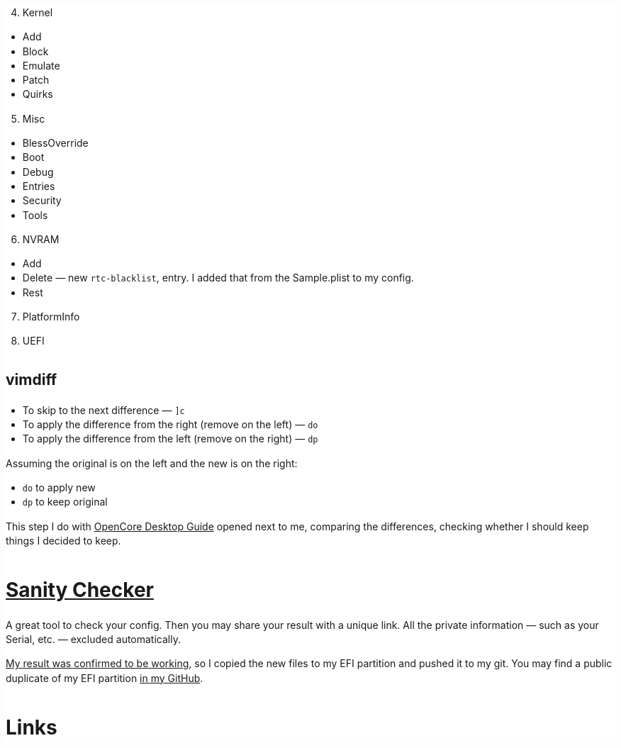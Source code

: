 4. Kernel
 - Add
 - Block
 - Emulate
 - Patch
 - Quirks

5. Misc

- BlessOverride
- Boot
- Debug
- Entries
- Security
- Tools

6. NVRAM
 - Add
 - Delete — new `rtc-blacklist`, entry. I added that from the Sample.plist to my config.
 - Rest

7. PlatformInfo

8. UEFI


## vimdiff

- To skip to the next difference — `]c`
- To apply the difference from the right (remove on the left) — `do`
- To apply the difference from the left (remove on the right) — `dp`

Assuming the original is on the left and the new is on the right:

- `do` to apply new
- `dp` to keep original


This step I do with [OpenCore Desktop Guide](https://dortania.github.io/OpenCore-Desktop-Guide/) opened next to me, comparing the differences, checking whether I should keep things I decided to keep.



# [Sanity Checker](https://opencore.slowgeek.com/)

A great tool to check your config. Then you may share your result with a unique link. All the private information — such as your Serial, etc. — excluded automatically.

[My result was confirmed to be working](https://opencore.slowgeek.com/?file=haswell059IK9Fcx&rs=haswell059), so I copied the new files to my EFI partition and pushed it to my git. You may find a public duplicate of my EFI partition [in my GitHub](https://github.com/walteweiss/Hackintosh-GA-Z87MX-D3H).


# Links
